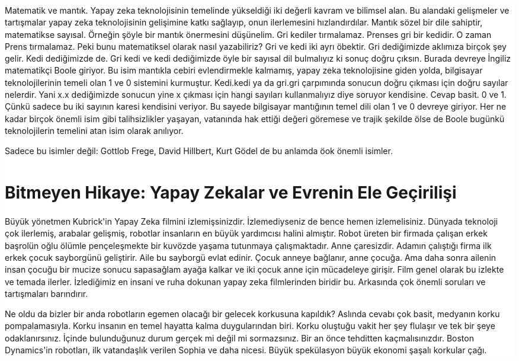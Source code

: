 Matematik ve mantık.
Yapay zeka teknolojisinin temelinde yükseldiği iki değerli kavram ve bilimsel alan.
Bu alandaki gelişmeler ve tartışmalar yapay zeka teknolojisinin gelişimine katkı sağlayıp, onun ilerlemesini hızlandırdılar.
Mantık sözel bir dile sahiptir, matematikse sayısal.
Örneğin şöyle bir mantık önermesini düşünelim.
Gri kediler tırmalamaz.
Prenses gri bir kedidir.
O zaman Prens tırmalamaz.
Peki bunu matematiksel olarak nasıl yazabiliriz?
Gri ve kedi iki ayrı öbektir.
Gri dediğimizde aklımıza birçok şey gelir.
Kedi dediğimizde de.
Gri kedi ve kedi dediğimizde öyle bir sayısal dil bulmalıyız ki sonuç doğru çıksın.
Burada devreye İngiliz matematikçi Boole giriyor.
Bu isim mantıkla cebiri evlendirmekle kalmamış, yapay zeka teknolojisine giden yolda, bilgisayar teknolojilerinin temeli olan 1 ve 0 sistemini kurmuştur.
Kedi.kedi ya da gri.gri çarpımında sonucun doğru çıkması için doğru sayılar nelerdir.
Yani x.x dediğimizde sonucun yine x çıkması için hangi sayıları kullanmalıyız diye soruyor kendisine.
Cevap basit.
0 ve 1.
Çünkü sadece bu iki sayının karesi kendisini veriyor.
Bu sayede bilgisayar mantığının temel dili olan 1 ve 0 devreye giriyor.
Her ne kadar birçok önemli isim gibi talihsizlikler yaşayan, vatanında hak ettiği değeri göremese ve trajik şekilde ölse de Boole bugünkü teknolojilerin temelini atan isim olarak anılıyor.

Sadece bu isimler değil: Gottlob Frege, David Hillbert, Kurt Gödel de bu anlamda öok önemli isimler.

# Bitmeyen Hikaye: Yapay Zekalar ve Evrenin Ele Geçirilişi
Büyük yönetmen Kubrick'in Yapay Zeka filmini izlemişsinizdir.
İzlemediyseniz de bence hemen izlemelisiniz.
Dünyada teknoloji çok ilerlemiş, arabalar gelişmiş, robotlar insanların en büyük yardımcısı halini almıştır.
Robot üreten bir firmada çalışan erkek başrolün oğlu ölümle pençeleşmekte bir kuvözde yaşama tutunmaya çalışmaktadır.
Anne çaresizdir.
Adamın çalıştığı firma ilk erkek çocuk sayborgünü geliştirir.
Aile bu sayborgü evlat edinir.
Çocuk anneye bağlanır, anne çocuğa.
Ama daha sonra ailenin insan çocuğu bir mucize sonucu sapasağlam ayağa kalkar ve iki çocuk anne için mücadeleye girişir.
Film genel olarak bu izlekte ve temada ilerler.
İzlediğimiz en insani ve ruha dokunan yapay zeka filmlerinden biridir bu.
Arkasında çok önemli soruları ve tartışmaları barındırır.

Ne oldu da bizler bir anda robotların egemen olacağı bir gelecek korkusuna kapıldık?
Aslında cevabı çok basit, medyanın korku pompalamasıyla.
Korku insanın en temel hayatta kalma duygularından biri.
Korku oluştuğu vakit her şey flulaşır ve tek bir şeye odaklanırsınız.
İçinde bulunduğunuz durum gerçek mi değil mi sormazsınız.
Bir an önce tehditten kaçmalısınızdır.
Boston Dynamics'in robotları, ilk vatandaşlık verilen Sophia ve daha nicesi.
Büyük spekülasyon büyük ekonomi şaşalı korkular çağı.
